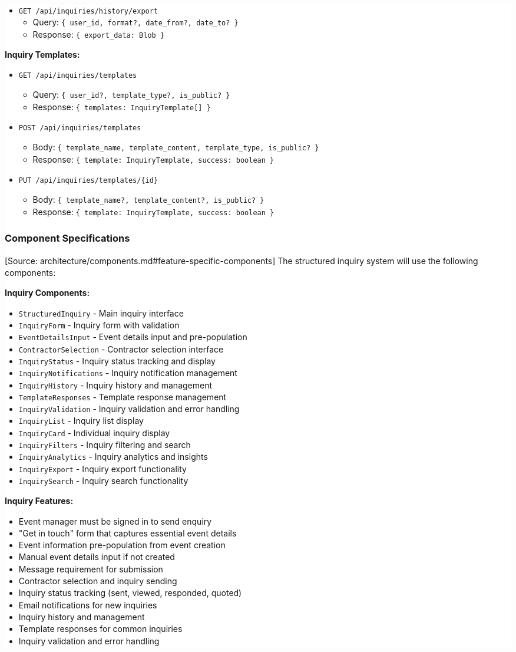 - `GET /api/inquiries/history/export`
  - Query: `{ user_id, format?, date_from?, date_to? }`
  - Response: `{ export_data: Blob }`

**Inquiry Templates:**

- `GET /api/inquiries/templates`
  - Query: `{ user_id?, template_type?, is_public? }`
  - Response: `{ templates: InquiryTemplate[] }`

- `POST /api/inquiries/templates`
  - Body: `{ template_name, template_content, template_type, is_public? }`
  - Response: `{ template: InquiryTemplate, success: boolean }`

- `PUT /api/inquiries/templates/{id}`
  - Body: `{ template_name?, template_content?, is_public? }`
  - Response: `{ template: InquiryTemplate, success: boolean }`

### Component Specifications

[Source: architecture/components.md#feature-specific-components]
The structured inquiry system will use the following components:

**Inquiry Components:**

- `StructuredInquiry` - Main inquiry interface
- `InquiryForm` - Inquiry form with validation
- `EventDetailsInput` - Event details input and pre-population
- `ContractorSelection` - Contractor selection interface
- `InquiryStatus` - Inquiry status tracking and display
- `InquiryNotifications` - Inquiry notification management
- `InquiryHistory` - Inquiry history and management
- `TemplateResponses` - Template response management
- `InquiryValidation` - Inquiry validation and error handling
- `InquiryList` - Inquiry list display
- `InquiryCard` - Individual inquiry display
- `InquiryFilters` - Inquiry filtering and search
- `InquiryAnalytics` - Inquiry analytics and insights
- `InquiryExport` - Inquiry export functionality
- `InquirySearch` - Inquiry search functionality

**Inquiry Features:**

- Event manager must be signed in to send enquiry
- "Get in touch" form that captures essential event details
- Event information pre-population from event creation
- Manual event details input if not created
- Message requirement for submission
- Contractor selection and inquiry sending
- Inquiry status tracking (sent, viewed, responded, quoted)
- Email notifications for new inquiries
- Inquiry history and management
- Template responses for common inquiries
- Inquiry validation and error handling
